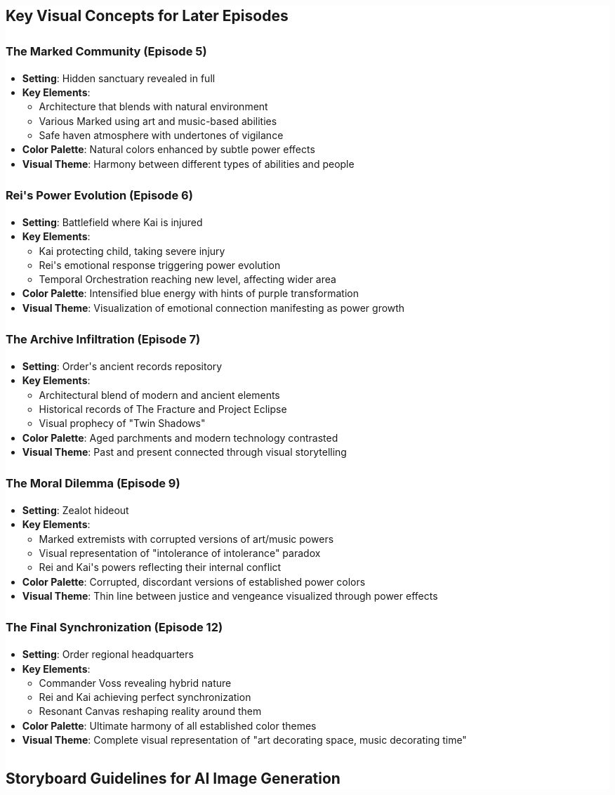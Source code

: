 ## Key Visual Concepts for Later Episodes

### The Marked Community (Episode 5)
- **Setting**: Hidden sanctuary revealed in full
- **Key Elements**:
  - Architecture that blends with natural environment
  - Various Marked using art and music-based abilities
  - Safe haven atmosphere with undertones of vigilance
- **Color Palette**: Natural colors enhanced by subtle power effects
- **Visual Theme**: Harmony between different types of abilities and people

### Rei's Power Evolution (Episode 6)
- **Setting**: Battlefield where Kai is injured
- **Key Elements**:
  - Kai protecting child, taking severe injury
  - Rei's emotional response triggering power evolution
  - Temporal Orchestration reaching new level, affecting wider area
- **Color Palette**: Intensified blue energy with hints of purple transformation
- **Visual Theme**: Visualization of emotional connection manifesting as power growth

### The Archive Infiltration (Episode 7)
- **Setting**: Order's ancient records repository
- **Key Elements**:
  - Architectural blend of modern and ancient elements
  - Historical records of The Fracture and Project Eclipse
  - Visual prophecy of "Twin Shadows"
- **Color Palette**: Aged parchments and modern technology contrasted
- **Visual Theme**: Past and present connected through visual storytelling

### The Moral Dilemma (Episode 9)
- **Setting**: Zealot hideout
- **Key Elements**:
  - Marked extremists with corrupted versions of art/music powers
  - Visual representation of "intolerance of intolerance" paradox
  - Rei and Kai's powers reflecting their internal conflict
- **Color Palette**: Corrupted, discordant versions of established power colors
- **Visual Theme**: Thin line between justice and vengeance visualized through power effects

### The Final Synchronization (Episode 12)
- **Setting**: Order regional headquarters
- **Key Elements**:
  - Commander Voss revealing hybrid nature
  - Rei and Kai achieving perfect synchronization
  - Resonant Canvas reshaping reality around them
- **Color Palette**: Ultimate harmony of all established color themes
- **Visual Theme**: Complete visual representation of "art decorating space, music decorating time"

## Storyboard Guidelines for AI Image Generation

